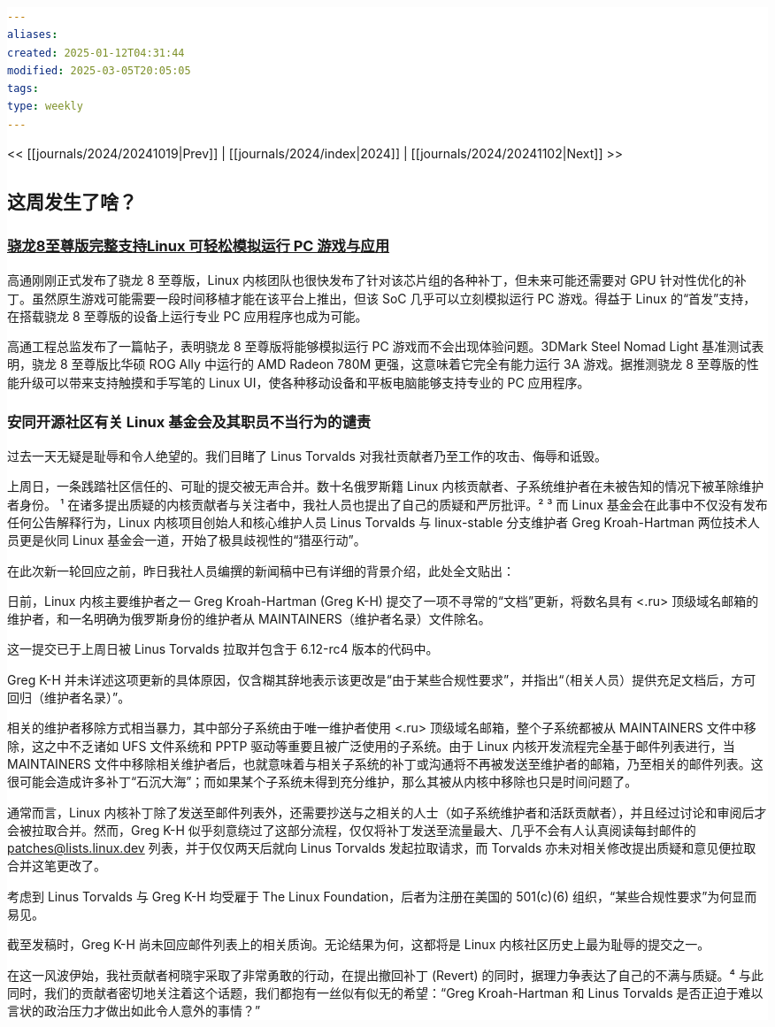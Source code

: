 ```yaml
---
aliases: 
created: 2025-01-12T04:31:44
modified: 2025-03-05T20:05:05
tags: 
type: weekly
---
```


<< [[journals/2024/20241019|Prev]] | [[journals/2024/index|2024]] | [[journals/2024/20241102|Next]] >>

## 这周发生了啥？

### [骁龙8至尊版完整支持Linux 可轻松模拟运行 PC 游戏与应用](https://wccftech.com/snapdragon-8-elite-has-full-linux-support-making-it-easier-to-run-games-through-emulation)

高通刚刚正式发布了骁龙 8 至尊版，Linux 内核团队也很快发布了针对该芯片组的各种补丁，但未来可能还需要对 GPU 针对性优化的补丁。虽然原生游戏可能需要一段时间移植才能在该平台上推出，但该 SoC 几乎可以立刻模拟运行 PC 游戏。得益于 Linux 的“首发”支持，在搭载骁龙 8 至尊版的设备上运行专业 PC 应用程序也成为可能。

高通工程总监发布了一篇帖子，表明骁龙 8 至尊版将能够模拟运行 PC 游戏而不会出现体验问题。3DMark Steel Nomad Light 基准测试表明，骁龙 8 至尊版比华硕 ROG Ally 中运行的 AMD Radeon 780M 更强，这意味着它完全有能力运行 3A 游戏。据推测骁龙 8 至尊版的性能升级可以带来支持触摸和手写笔的 Linux UI，使各种移动设备和平板电脑能够支持专业的 PC 应用程序。

### 安同开源社区有关 Linux 基金会及其职员不当行为的谴责

过去一天无疑是耻辱和令人绝望的。我们目睹了 Linus Torvalds 对我社贡献者乃至工作的攻击、侮辱和诋毁。

上周日，一条践踏社区信任的、可耻的提交被无声合并。数十名俄罗斯籍 Linux 内核贡献者、子系统维护者在未被告知的情况下被革除维护者身份。 ¹ 在诸多提出质疑的内核贡献者与关注者中，我社人员也提出了自己的质疑和严厉批评。² ³ 而 Linux 基金会在此事中不仅没有发布任何公告解释行为，Linux 内核项目创始人和核心维护人员 Linus Torvalds 与 linux-stable 分支维护者 Greg Kroah-Hartman 两位技术人员更是伙同 Linux 基金会一道，开始了极具歧视性的“猎巫行动”。

在此次新一轮回应之前，昨日我社人员编撰的新闻稿中已有详细的背景介绍，此处全文贴出：

日前，Linux 内核主要维护者之一 Greg Kroah-Hartman (Greg K-H) 提交了一项不寻常的“文档”更新，将数名具有 <.ru> 顶级域名邮箱的维护者，和一名明确为俄罗斯身份的维护者从 MAINTAINERS（维护者名录）文件除名。

这一提交已于上周日被 Linus Torvalds 拉取并包含于 6.12-rc4 版本的代码中。

Greg K-H 并未详述这项更新的具体原因，仅含糊其辞地表示该更改是“由于某些合规性要求”，并指出“（相关人员）提供充足文档后，方可回归（维护者名录）”。

相关的维护者移除方式相当暴力，其中部分子系统由于唯一维护者使用 <.ru> 顶级域名邮箱，整个子系统都被从 MAINTAINERS 文件中移除，这之中不乏诸如 UFS 文件系统和 PPTP 驱动等重要且被广泛使用的子系统。由于 Linux 内核开发流程完全基于邮件列表进行，当 MAINTAINERS 文件中移除相关维护者后，也就意味着与相关子系统的补丁或沟通将不再被发送至维护者的邮箱，乃至相关的邮件列表。这很可能会造成许多补丁“石沉大海”；而如果某个子系统未得到充分维护，那么其被从内核中移除也只是时间问题了。

通常而言，Linux 内核补丁除了发送至邮件列表外，还需要抄送与之相关的人士（如子系统维护者和活跃贡献者），并且经过讨论和审阅后才会被拉取合并。然而，Greg K-H 似乎刻意绕过了这部分流程，仅仅将补丁发送至流量最大、几乎不会有人认真阅读每封邮件的 patches@lists.linux.dev 列表，并于仅仅两天后就向 Linus Torvalds 发起拉取请求，而 Torvalds 亦未对相关修改提出质疑和意见便拉取合并这笔更改了。

考虑到 Linus Torvalds 与 Greg K-H 均受雇于 The Linux Foundation，后者为注册在美国的 501(c)(6) 组织，“某些合规性要求”为何显而易见。

截至发稿时，Greg K-H 尚未回应邮件列表上的相关质询。无论结果为何，这都将是 Linux 内核社区历史上最为耻辱的提交之一。

在这一风波伊始，我社贡献者柯晓宇采取了非常勇敢的行动，在提出撤回补丁 (Revert) 的同时，据理力争表达了自己的不满与质疑。⁴ 与此同时，我们的贡献者密切地关注着这个话题，我们都抱有一丝似有似无的希望：“Greg Kroah-Hartman 和 Linus Torvalds 是否正迫于难以言状的政治压力才做出如此令人意外的事情？”
